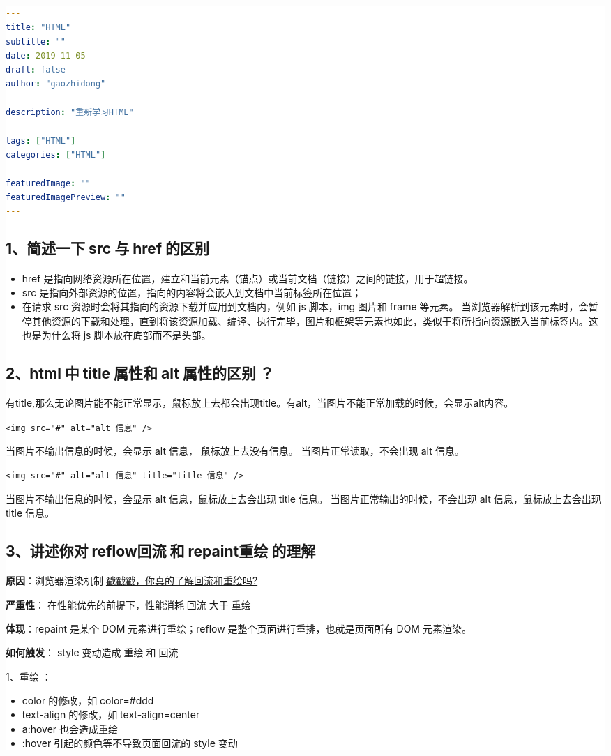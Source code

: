 ```yaml
---
title: "HTML"
subtitle: ""
date: 2019-11-05
draft: false
author: "gaozhidong"

description: "重新学习HTML"

tags: ["HTML"]
categories: ["HTML"]

featuredImage: ""
featuredImagePreview: ""
---
```



## 1、简述一下 src 与 href 的区别

- href 是指向网络资源所在位置，建立和当前元素（锚点）或当前文档（链接）之间的链接，用于超链接。
- src 是指向外部资源的位置，指向的内容将会嵌入到文档中当前标签所在位置；
- 在请求 src 资源时会将其指向的资源下载并应用到文档内，例如 js 脚本，img 图片和 frame 等元素。 当浏览器解析到该元素时，会暂停其他资源的下载和处理，直到将该资源加载、编译、执行完毕，图片和框架等元素也如此，类似于将所指向资源嵌入当前标签内。这也是为什么将 js 脚本放在底部而不是头部。

## 2、html 中 title 属性和 alt 属性的区别 ？

有title,那么无论图片能不能正常显示，鼠标放上去都会出现title。有alt，当图片不能正常加载的时候，会显示alt内容。

```angular2
<img src="#" alt="alt 信息" />
```

当图片不输出信息的时候，会显示 alt 信息， 鼠标放上去没有信息。 当图片正常读取，不会出现 alt 信息。

```angular2
<img src="#" alt="alt 信息" title="title 信息" />
```

当图片不输出信息的时候，会显示 alt 信息，鼠标放上去会出现 title 信息。 当图片正常输出的时候，不会出现 alt 信息，鼠标放上去会出现 title 信息。

## 3、讲述你对 reflow回流 和 repaint重绘 的理解


**原因**：浏览器渲染机制  [戳戳戳，你真的了解回流和重绘吗?](https://segmentfault.com/a/1190000017329980)

**严重性**： 在性能优先的前提下，性能消耗 回流 大于 重绘

**体现**：repaint 是某个 DOM 元素进行重绘；reflow 是整个页面进行重排，也就是页面所有 DOM 元素渲染。

**如何触发**： style 变动造成 重绘 和 回流

1、重绘 ：

- color 的修改，如 color=#ddd
- text-align 的修改，如 text-align=center
- a:hover 也会造成重绘
- :hover 引起的颜色等不导致页面回流的 style 变动

